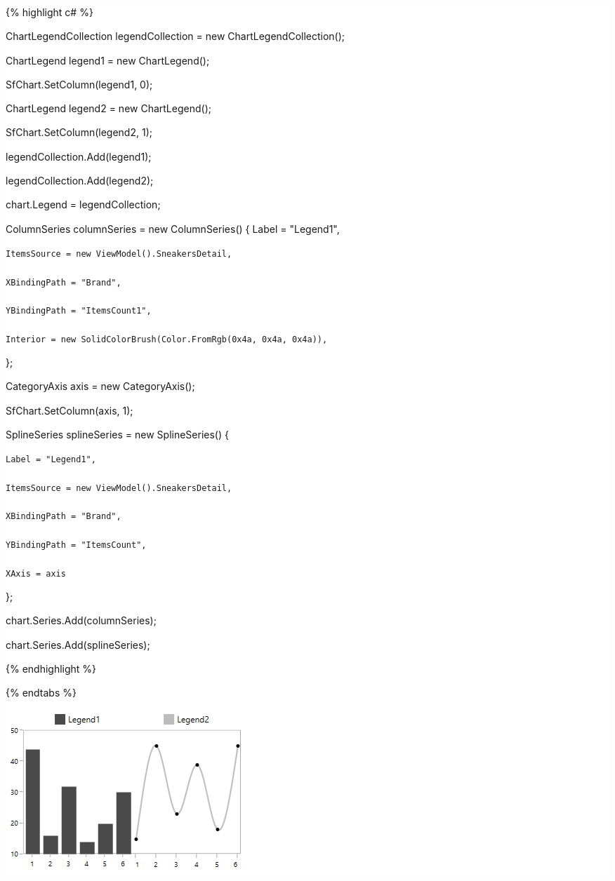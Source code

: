 {% highlight c# %}

ChartLegendCollection legendCollection = new ChartLegendCollection();

ChartLegend legend1 = new ChartLegend();

SfChart.SetColumn(legend1, 0);

ChartLegend legend2 = new ChartLegend();

SfChart.SetColumn(legend2, 1);

legendCollection.Add(legend1);

legendCollection.Add(legend2);

chart.Legend = legendCollection;

ColumnSeries columnSeries = new ColumnSeries()
{
    Label = "Legend1",

    ItemsSource = new ViewModel().SneakersDetail,

    XBindingPath = "Brand",

    YBindingPath = "ItemsCount1",

    Interior = new SolidColorBrush(Color.FromRgb(0x4a, 0x4a, 0x4a)),

};

CategoryAxis axis = new CategoryAxis();

SfChart.SetColumn(axis, 1);

SplineSeries splineSeries = new SplineSeries()
{

    Label = "Legend1",

    ItemsSource = new ViewModel().SneakersDetail,

    XBindingPath = "Brand",

    YBindingPath = "ItemsCount",

    XAxis = axis

};

chart.Series.Add(columnSeries);

chart.Series.Add(splineSeries);

{% endhighlight %}

{% endtabs %}

![Multiple legends support in WinUI Chart](Legend_images/mullegends.png)
